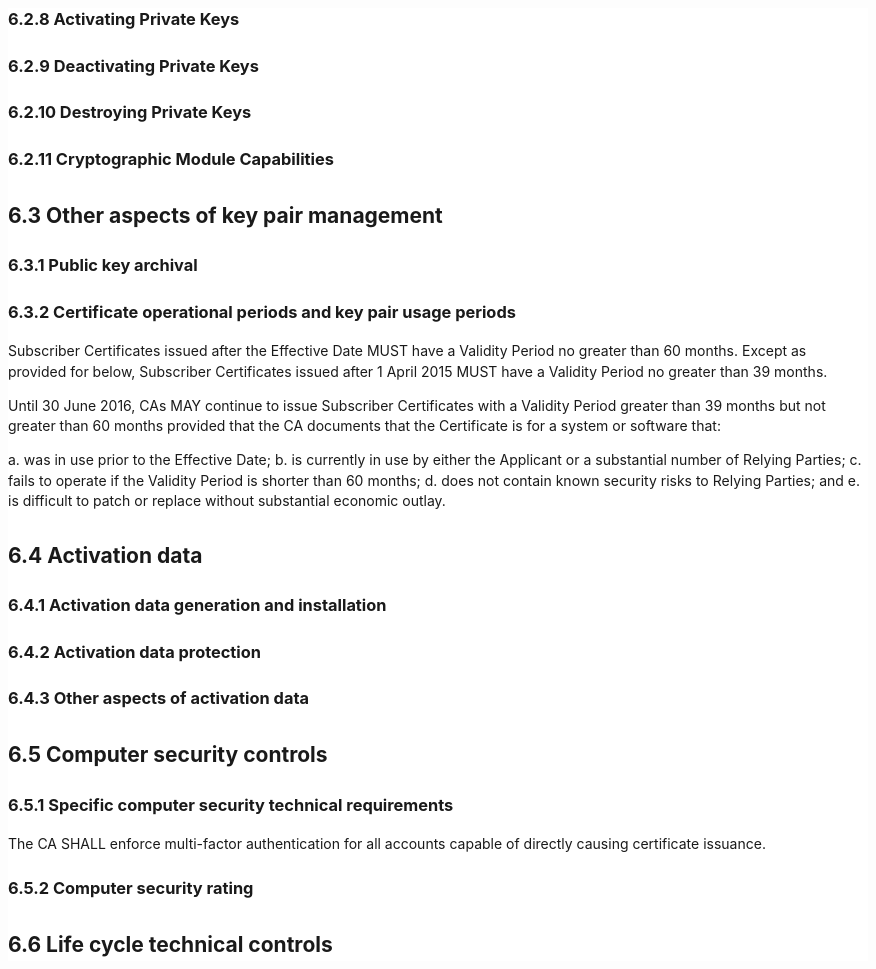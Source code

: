### 6.2.8 Activating Private Keys

### 6.2.9 Deactivating Private Keys

### 6.2.10 Destroying Private Keys

### 6.2.11 Cryptographic Module Capabilities

## 6.3 Other aspects of key pair management

### 6.3.1 Public key archival

### 6.3.2 Certificate operational periods and key pair usage periods
Subscriber Certificates issued after the Effective Date MUST have a Validity Period no greater than 60 months.
Except as provided for below, Subscriber Certificates issued after 1 April 2015 MUST have a Validity Period no greater than 39 months.

Until 30 June 2016, CAs MAY continue to issue Subscriber Certificates with a Validity Period greater than 39 months but not greater than 60 months provided that the CA documents that the Certificate is for a system or software that:

a. was in use prior to the Effective Date;
b. is currently in use by either the Applicant or a substantial number of Relying Parties;
c. fails to operate if the Validity Period is shorter than 60 months;
d. does not contain known security risks to Relying Parties; and
e. is difficult to patch or replace without substantial economic outlay.

## 6.4 Activation data

### 6.4.1 Activation data generation and installation

### 6.4.2 Activation data protection

### 6.4.3 Other aspects of activation data

## 6.5 Computer security controls

### 6.5.1 Specific computer security technical requirements

The CA SHALL enforce multi-factor authentication for all accounts capable of directly causing certificate issuance.

### 6.5.2 Computer security rating

## 6.6 Life cycle technical controls
